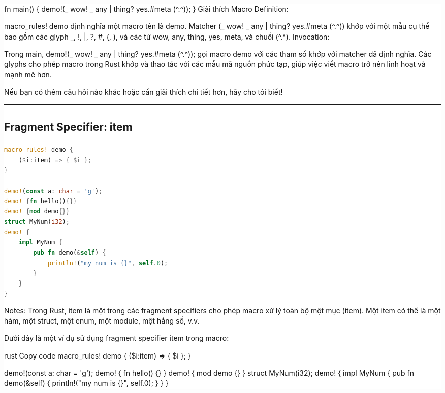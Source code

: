 fn main() {
    demo!(_ wow! _ any | thing? yes.#meta (^.^));
}
Giải thích
Macro Definition:

macro_rules! demo định nghĩa một macro tên là demo.
Matcher (_ wow! _ any | thing? yes.#meta (^.^)) khớp với một mẫu cụ thể bao gồm các glyph _, !, |, ?, #, (, ), và các từ wow, any, thing, yes, meta, và chuỗi (^.^).
Invocation:

Trong main, demo!(_ wow! _ any | thing? yes.#meta (^.^)); gọi macro demo với các tham số khớp với matcher đã định nghĩa.
Các glyphs cho phép macro trong Rust khớp và thao tác với các mẫu mã nguồn phức tạp, giúp việc viết macro trở nên linh hoạt và mạnh mẽ hơn.

Nếu bạn có thêm câu hỏi nào khác hoặc cần giải thích chi tiết hơn, hãy cho tôi biết!

---

## Fragment Specifier: item

```rust
macro_rules! demo {
    ($i:item) => { $i };
}

demo!(const a: char = 'g');
demo! {fn hello(){}}
demo! {mod demo{}}
struct MyNum(i32);
demo! {
    impl MyNum {
        pub fn demo(&self) {
            println!("my num is {}", self.0);
        }
    }
}
```

Notes:
Trong Rust, item là một trong các fragment specifiers cho phép macro xử lý toàn bộ một mục (item). Một item có thể là một hàm, một struct, một enum, một module, một hằng số, v.v.

Dưới đây là một ví dụ sử dụng fragment specifier item trong macro:

rust
Copy code
macro_rules! demo {
    ($i:item) => { $i };
}

demo!(const a: char = 'g');
demo! { fn hello() {} }
demo! { mod demo {} }
struct MyNum(i32);
demo! {
    impl MyNum {
        pub fn demo(&self) {
            println!("my num is {}", self.0);
        }
    }
}
